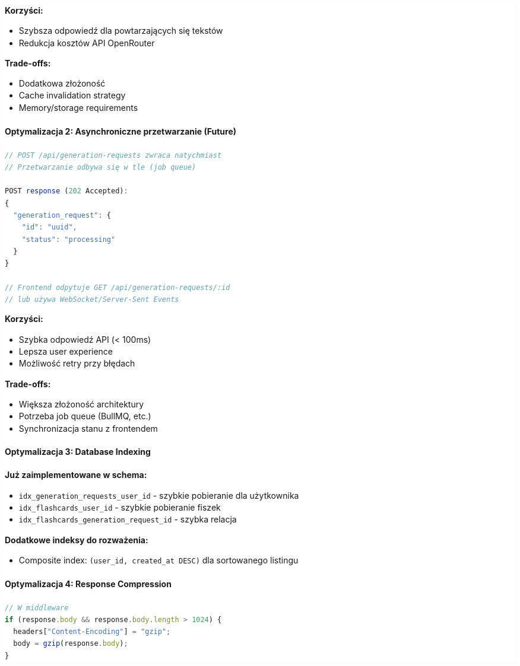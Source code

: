**Korzyści:**

- Szybsza odpowiedź dla powtarzających się tekstów
- Redukcja kosztów API OpenRouter

**Trade-offs:**

- Dodatkowa złożoność
- Cache invalidation strategy
- Memory/storage requirements

#### Optymalizacja 2: Asynchroniczne przetwarzanie (Future)

```typescript
// POST /api/generation-requests zwraca natychmiast
// Przetwarzanie odbywa się w tle (job queue)

POST response (202 Accepted):
{
  "generation_request": {
    "id": "uuid",
    "status": "processing"
  }
}

// Frontend odpytuje GET /api/generation-requests/:id
// lub używa WebSocket/Server-Sent Events
```

**Korzyści:**

- Szybka odpowiedź API (< 100ms)
- Lepsza user experience
- Możliwość retry przy błędach

**Trade-offs:**

- Większa złożoność architektury
- Potrzeba job queue (BullMQ, etc.)
- Synchronizacja stanu z frontendem

#### Optymalizacja 3: Database Indexing

**Już zaimplementowane w schema:**

- `idx_generation_requests_user_id` - szybkie pobieranie dla użytkownika
- `idx_flashcards_user_id` - szybkie pobieranie fiszek
- `idx_flashcards_generation_request_id` - szybka relacja

**Dodatkowe indeksy do rozważenia:**

- Composite index: `(user_id, created_at DESC)` dla sortowanego listingu

#### Optymalizacja 4: Response Compression

```typescript
// W middleware
if (response.body && response.body.length > 1024) {
  headers["Content-Encoding"] = "gzip";
  body = gzip(response.body);
}
```
